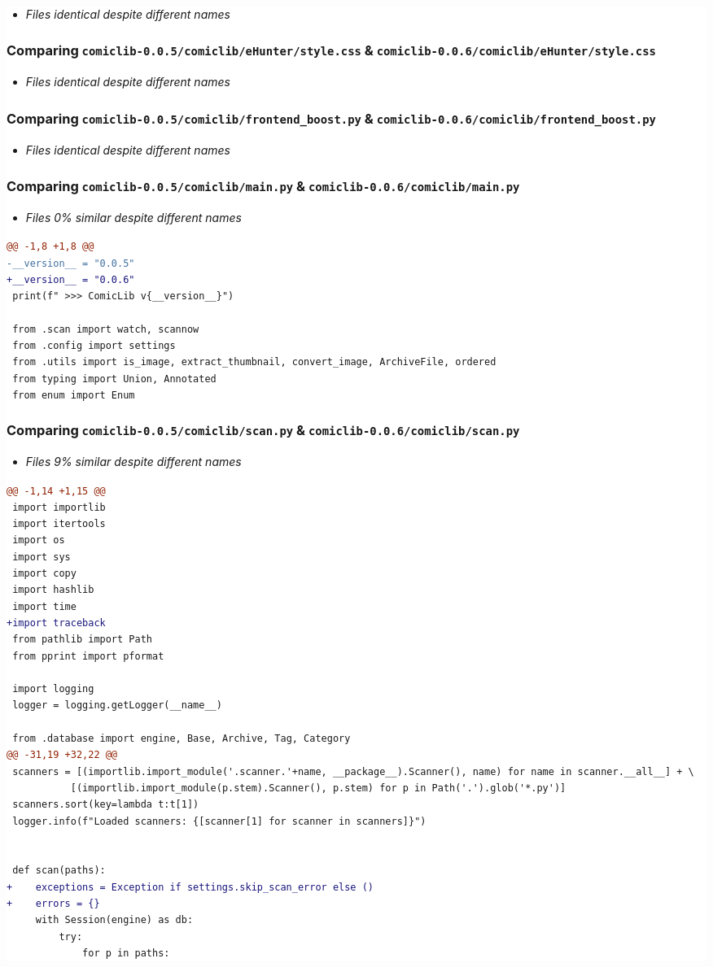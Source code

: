  * *Files identical despite different names*

### Comparing `comiclib-0.0.5/comiclib/eHunter/style.css` & `comiclib-0.0.6/comiclib/eHunter/style.css`

 * *Files identical despite different names*

### Comparing `comiclib-0.0.5/comiclib/frontend_boost.py` & `comiclib-0.0.6/comiclib/frontend_boost.py`

 * *Files identical despite different names*

### Comparing `comiclib-0.0.5/comiclib/main.py` & `comiclib-0.0.6/comiclib/main.py`

 * *Files 0% similar despite different names*

```diff
@@ -1,8 +1,8 @@
-__version__ = "0.0.5"
+__version__ = "0.0.6"
 print(f" >>> ComicLib v{__version__}")
 
 from .scan import watch, scannow
 from .config import settings
 from .utils import is_image, extract_thumbnail, convert_image, ArchiveFile, ordered
 from typing import Union, Annotated
 from enum import Enum
```

### Comparing `comiclib-0.0.5/comiclib/scan.py` & `comiclib-0.0.6/comiclib/scan.py`

 * *Files 9% similar despite different names*

```diff
@@ -1,14 +1,15 @@
 import importlib
 import itertools
 import os
 import sys
 import copy
 import hashlib
 import time
+import traceback
 from pathlib import Path
 from pprint import pformat
 
 import logging
 logger = logging.getLogger(__name__)
 
 from .database import engine, Base, Archive, Tag, Category
@@ -31,19 +32,22 @@
 scanners = [(importlib.import_module('.scanner.'+name, __package__).Scanner(), name) for name in scanner.__all__] + \
           [(importlib.import_module(p.stem).Scanner(), p.stem) for p in Path('.').glob('*.py')]
 scanners.sort(key=lambda t:t[1])
 logger.info(f"Loaded scanners: {[scanner[1] for scanner in scanners]}")
 
 
 def scan(paths):
+    exceptions = Exception if settings.skip_scan_error else ()
+    errors = {}
     with Session(engine) as db:
         try:
             for p in paths:
```